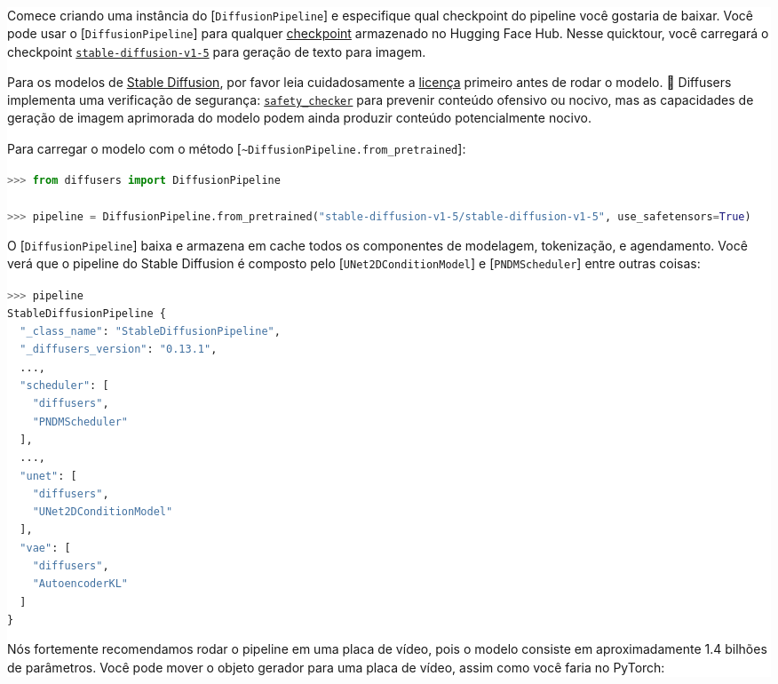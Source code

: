 Comece criando uma instância do [`DiffusionPipeline`] e especifique qual checkpoint do pipeline você gostaria de baixar.
Você pode usar o [`DiffusionPipeline`] para qualquer [checkpoint](https://huggingface.co/models?library=diffusers&sort=downloads) armazenado no Hugging Face Hub.
Nesse quicktour, você carregará o checkpoint [`stable-diffusion-v1-5`](https://huggingface.co/stable-diffusion-v1-5/stable-diffusion-v1-5) para geração de texto para imagem.

<Tip warning={true}>

Para os modelos de [Stable Diffusion](https://huggingface.co/CompVis/stable-diffusion), por favor leia cuidadosamente a [licença](https://huggingface.co/spaces/CompVis/stable-diffusion-license) primeiro antes de rodar o modelo. 🧨 Diffusers implementa uma verificação de segurança: [`safety_checker`](https://github.com/huggingface/diffusers/blob/main/src/diffusers/pipelines/stable_diffusion/safety_checker.py) para prevenir conteúdo ofensivo ou nocivo, mas as capacidades de geração de imagem aprimorada do modelo podem ainda produzir conteúdo potencialmente nocivo.

</Tip>

Para carregar o modelo com o método [`~DiffusionPipeline.from_pretrained`]:

```python
>>> from diffusers import DiffusionPipeline

>>> pipeline = DiffusionPipeline.from_pretrained("stable-diffusion-v1-5/stable-diffusion-v1-5", use_safetensors=True)
```

O [`DiffusionPipeline`] baixa e armazena em cache todos os componentes de modelagem, tokenização, e agendamento. Você verá que o pipeline do Stable Diffusion é composto pelo [`UNet2DConditionModel`] e [`PNDMScheduler`] entre outras coisas:

```py
>>> pipeline
StableDiffusionPipeline {
  "_class_name": "StableDiffusionPipeline",
  "_diffusers_version": "0.13.1",
  ...,
  "scheduler": [
    "diffusers",
    "PNDMScheduler"
  ],
  ...,
  "unet": [
    "diffusers",
    "UNet2DConditionModel"
  ],
  "vae": [
    "diffusers",
    "AutoencoderKL"
  ]
}
```

Nós fortemente recomendamos rodar o pipeline em uma placa de vídeo, pois o modelo consiste em aproximadamente 1.4 bilhões de parâmetros.
Você pode mover o objeto gerador para uma placa de vídeo, assim como você faria no PyTorch:
